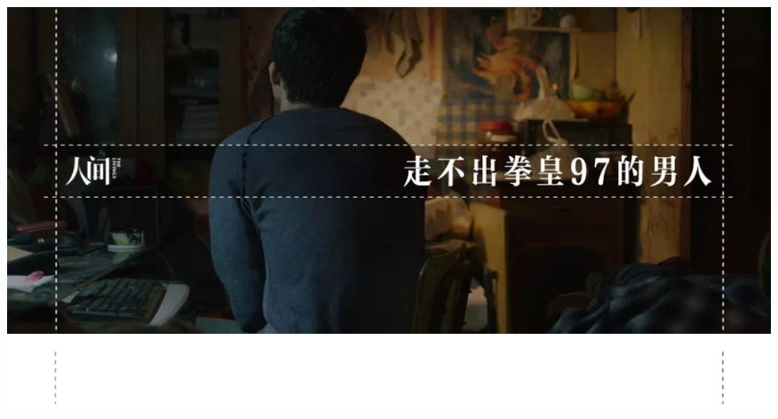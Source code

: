 [![](/images/post/a7ee69a8b68e707b904ac38996026ab3.jpg)](http://mp.weixin.qq.com/s?__biz=MzI0MjAwNTQzOA==&mid=2649903812&idx=1&sn=98b4d0cdc31622be63e0d59fe2b09a2b&chksm=f1041615c6739f03a54487a77764f192851988568497e135d531b2a85518b2173ada630c571b&scene=21#wechat_redirect)

![](/images/post/46970439931276de5a400f7db9c41da8.jpg)
